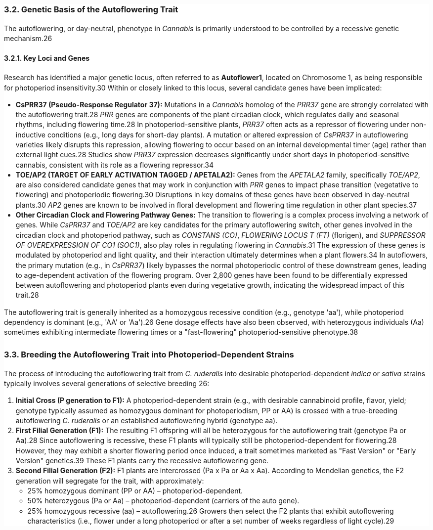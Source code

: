 ### **3.2. Genetic Basis of the Autoflowering Trait**

The autoflowering, or day-neutral, phenotype in *Cannabis* is primarily understood to be controlled by a recessive genetic mechanism.26

#### **3.2.1. Key Loci and Genes**

Research has identified a major genetic locus, often referred to as **Autoflower1**, located on Chromosome 1, as being responsible for photoperiod insensitivity.30 Within or closely linked to this locus, several candidate genes have been implicated:

* **CsPRR37 (Pseudo-Response Regulator 37):** Mutations in a *Cannabis* homolog of the *PRR37* gene are strongly correlated with the autoflowering trait.28 *PRR* genes are components of the plant circadian clock, which regulates daily and seasonal rhythms, including flowering time.28 In photoperiod-sensitive plants, *PRR37* often acts as a repressor of flowering under non-inductive conditions (e.g., long days for short-day plants). A mutation or altered expression of *CsPRR37* in autoflowering varieties likely disrupts this repression, allowing flowering to occur based on an internal developmental timer (age) rather than external light cues.28 Studies show *PRR37* expression decreases significantly under short days in photoperiod-sensitive cannabis, consistent with its role as a flowering repressor.34  
* **TOE/AP2 (TARGET OF EARLY ACTIVATION TAGGED / APETALA2):** Genes from the *APETALA2* family, specifically *TOE/AP2*, are also considered candidate genes that may work in conjunction with *PRR* genes to impact phase transition (vegetative to flowering) and photoperiodic flowering.30 Disruptions in key domains of these genes have been observed in day-neutral plants.30 *AP2* genes are known to be involved in floral development and flowering time regulation in other plant species.37  
* **Other Circadian Clock and Flowering Pathway Genes:** The transition to flowering is a complex process involving a network of genes. While *CsPRR37* and *TOE/AP2* are key candidates for the primary autoflowering switch, other genes involved in the circadian clock and photoperiod pathway, such as *CONSTANS (CO)*, *FLOWERING LOCUS T (FT)* (florigen), and *SUPPRESSOR OF OVEREXPRESSION OF CO1 (SOC1)*, also play roles in regulating flowering in *Cannabis*.31 The expression of these genes is modulated by photoperiod and light quality, and their interaction ultimately determines when a plant flowers.34 In autoflowers, the primary mutation (e.g., in *CsPRR37*) likely bypasses the normal photoperiodic control of these downstream genes, leading to age-dependent activation of the flowering program. Over 2,800 genes have been found to be differentially expressed between autoflowering and photoperiod plants even during vegetative growth, indicating the widespread impact of this trait.28

The autoflowering trait is generally inherited as a homozygous recessive condition (e.g., genotype 'aa'), while photoperiod dependency is dominant (e.g., 'AA' or 'Aa').26 Gene dosage effects have also been observed, with heterozygous individuals (Aa) sometimes exhibiting intermediate flowering times or a "fast-flowering" photoperiod-sensitive phenotype.38

### **3.3. Breeding the Autoflowering Trait into Photoperiod-Dependent Strains**

The process of introducing the autoflowering trait from *C. ruderalis* into desirable photoperiod-dependent *indica* or *sativa* strains typically involves several generations of selective breeding 26:

1. **Initial Cross (P generation to F1):** A photoperiod-dependent strain (e.g., with desirable cannabinoid profile, flavor, yield; genotype typically assumed as homozygous dominant for photoperiodism, PP or AA) is crossed with a true-breeding autoflowering *C. ruderalis* or an established autoflowering hybrid (genotype aa).  
2. **First Filial Generation (F1):** The resulting F1 offspring will all be heterozygous for the autoflowering trait (genotype Pa or Aa).28 Since autoflowering is recessive, these F1 plants will typically still be photoperiod-dependent for flowering.28 However, they may exhibit a shorter flowering period once induced, a trait sometimes marketed as "Fast Version" or "Early Version" genetics.39 These F1 plants carry the recessive autoflowering gene.  
3. **Second Filial Generation (F2):** F1 plants are intercrossed (Pa x Pa or Aa x Aa). According to Mendelian genetics, the F2 generation will segregate for the trait, with approximately:  
   * 25% homozygous dominant (PP or AA) – photoperiod-dependent.  
   * 50% heterozygous (Pa or Aa) – photoperiod-dependent (carriers of the auto gene).  
   * 25% homozygous recessive (aa) – autoflowering.26 Growers then select the F2 plants that exhibit autoflowering characteristics (i.e., flower under a long photoperiod or after a set number of weeks regardless of light cycle).29  